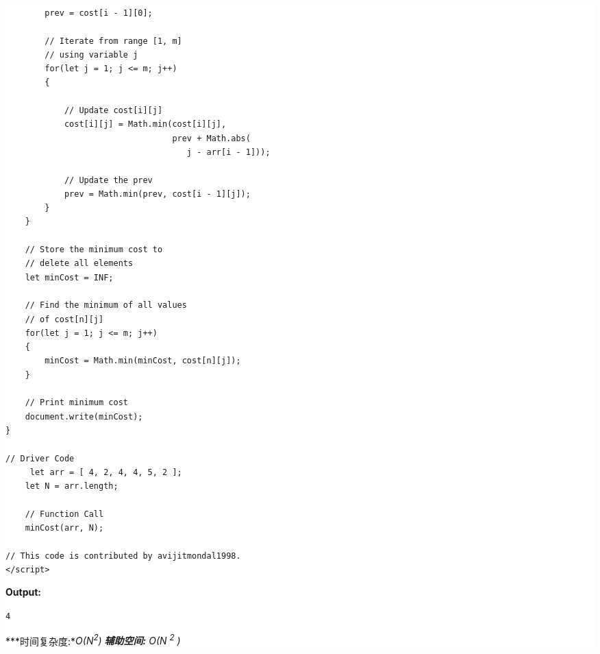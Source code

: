 ```
        prev = cost[i - 1][0];

        // Iterate from range [1, m]
        // using variable j
        for(let j = 1; j <= m; j++)
        {

            // Update cost[i][j]
            cost[i][j] = Math.min(cost[i][j],
                                  prev + Math.abs(
                                     j - arr[i - 1]));

            // Update the prev
            prev = Math.min(prev, cost[i - 1][j]);
        }
    }

    // Store the minimum cost to
    // delete all elements
    let minCost = INF;

    // Find the minimum of all values
    // of cost[n][j]
    for(let j = 1; j <= m; j++)
    {
        minCost = Math.min(minCost, cost[n][j]);
    }

    // Print minimum cost
    document.write(minCost);
}

// Driver Code
     let arr = [ 4, 2, 4, 4, 5, 2 ];
    let N = arr.length;

    // Function Call
    minCost(arr, N);

// This code is contributed by avijitmondal1998.
</script>
```

**Output:** 

```
4
```

***时间复杂度:**O(N<sup>2</sup>)*
***辅助空间:** O(N <sup>2</sup> )*